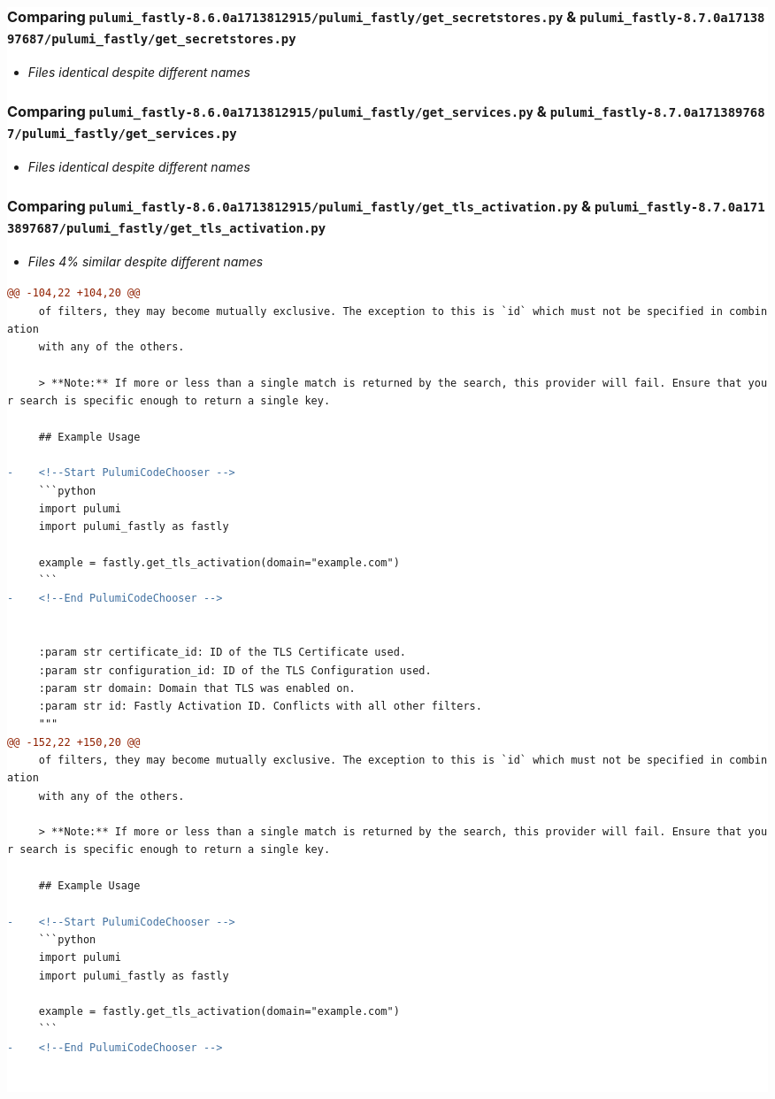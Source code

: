 ### Comparing `pulumi_fastly-8.6.0a1713812915/pulumi_fastly/get_secretstores.py` & `pulumi_fastly-8.7.0a1713897687/pulumi_fastly/get_secretstores.py`

 * *Files identical despite different names*

### Comparing `pulumi_fastly-8.6.0a1713812915/pulumi_fastly/get_services.py` & `pulumi_fastly-8.7.0a1713897687/pulumi_fastly/get_services.py`

 * *Files identical despite different names*

### Comparing `pulumi_fastly-8.6.0a1713812915/pulumi_fastly/get_tls_activation.py` & `pulumi_fastly-8.7.0a1713897687/pulumi_fastly/get_tls_activation.py`

 * *Files 4% similar despite different names*

```diff
@@ -104,22 +104,20 @@
     of filters, they may become mutually exclusive. The exception to this is `id` which must not be specified in combination
     with any of the others.
 
     > **Note:** If more or less than a single match is returned by the search, this provider will fail. Ensure that your search is specific enough to return a single key.
 
     ## Example Usage
 
-    <!--Start PulumiCodeChooser -->
     ```python
     import pulumi
     import pulumi_fastly as fastly
 
     example = fastly.get_tls_activation(domain="example.com")
     ```
-    <!--End PulumiCodeChooser -->
 
 
     :param str certificate_id: ID of the TLS Certificate used.
     :param str configuration_id: ID of the TLS Configuration used.
     :param str domain: Domain that TLS was enabled on.
     :param str id: Fastly Activation ID. Conflicts with all other filters.
     """
@@ -152,22 +150,20 @@
     of filters, they may become mutually exclusive. The exception to this is `id` which must not be specified in combination
     with any of the others.
 
     > **Note:** If more or less than a single match is returned by the search, this provider will fail. Ensure that your search is specific enough to return a single key.
 
     ## Example Usage
 
-    <!--Start PulumiCodeChooser -->
     ```python
     import pulumi
     import pulumi_fastly as fastly
 
     example = fastly.get_tls_activation(domain="example.com")
     ```
-    <!--End PulumiCodeChooser -->
 
 
```